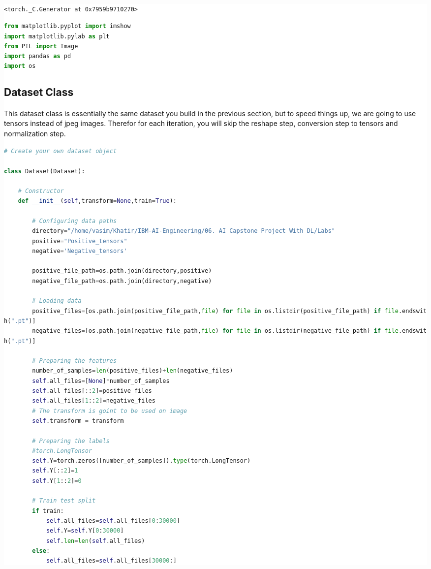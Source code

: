 


    <torch._C.Generator at 0x7959b9710270>




```python
from matplotlib.pyplot import imshow
import matplotlib.pylab as plt
from PIL import Image
import pandas as pd
import os
```




<h2 id="data_class">Dataset Class</h2>


 This dataset class is essentially the same dataset you build in the previous section, but to speed things up, we are going to use tensors instead of jpeg images. Therefor for each iteration, you will skip the reshape step, conversion step to tensors and normalization step.



```python
# Create your own dataset object

class Dataset(Dataset):

    # Constructor
    def __init__(self,transform=None,train=True):

        # Configuring data paths 
        directory="/home/vasim/Khatir/IBM-AI-Engineering/06. AI Capstone Project With DL/Labs"
        positive="Positive_tensors"
        negative='Negative_tensors'

        positive_file_path=os.path.join(directory,positive)
        negative_file_path=os.path.join(directory,negative)

        # Loading data 
        positive_files=[os.path.join(positive_file_path,file) for file in os.listdir(positive_file_path) if file.endswith(".pt")]
        negative_files=[os.path.join(negative_file_path,file) for file in os.listdir(negative_file_path) if file.endswith(".pt")]

        # Preparing the features 
        number_of_samples=len(positive_files)+len(negative_files)
        self.all_files=[None]*number_of_samples
        self.all_files[::2]=positive_files
        self.all_files[1::2]=negative_files 
        # The transform is goint to be used on image
        self.transform = transform
        
        # Preparing the labels 
        #torch.LongTensor
        self.Y=torch.zeros([number_of_samples]).type(torch.LongTensor)
        self.Y[::2]=1
        self.Y[1::2]=0
        
        # Train test split 
        if train:
            self.all_files=self.all_files[0:30000]
            self.Y=self.Y[0:30000]
            self.len=len(self.all_files)
        else:
            self.all_files=self.all_files[30000:]
```